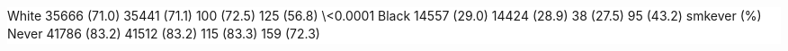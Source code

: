 <td style="text-align:left;">
White
</td>
<td style="text-align:left;">
35666 (71.0)
</td>
<td style="text-align:left;">
35441 (71.1)
</td>
<td style="text-align:left;">
100 (72.5)
</td>
<td style="text-align:left;">
125 (56.8)
</td>
<td style="text-align:left;">
\<0.0001
</td>
<td style="text-align:left;">
</td>
</tr>
<tr>
<td style="text-align:left;">
</td>
<td style="text-align:left;">
Black
</td>
<td style="text-align:left;">
14557 (29.0)
</td>
<td style="text-align:left;">
14424 (28.9)
</td>
<td style="text-align:left;">
38 (27.5)
</td>
<td style="text-align:left;">
95 (43.2)
</td>
<td style="text-align:left;">
</td>
<td style="text-align:left;">
</td>
</tr>
<tr>
<td style="text-align:left;">
smkever (%)
</td>
<td style="text-align:left;">
Never
</td>
<td style="text-align:left;">
41786 (83.2)
</td>
<td style="text-align:left;">
41512 (83.2)
</td>
<td style="text-align:left;">
115 (83.3)
</td>
<td style="text-align:left;">
159 (72.3)
</td>
<td style="text-align:left;">